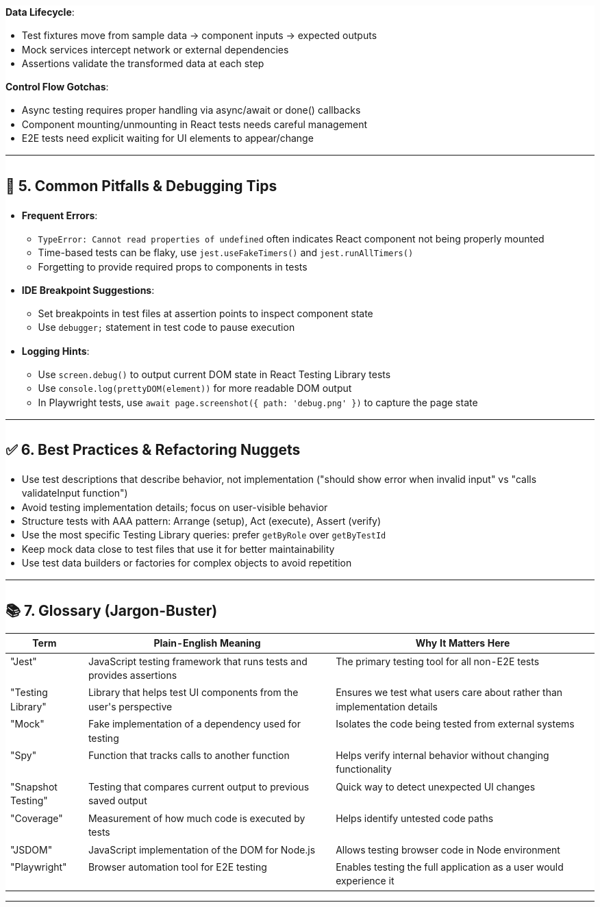 **Data Lifecycle**:
- Test fixtures move from sample data → component inputs → expected outputs
- Mock services intercept network or external dependencies
- Assertions validate the transformed data at each step

**Control Flow Gotchas**:
- Async testing requires proper handling via async/await or done() callbacks
- Component mounting/unmounting in React tests needs careful management
- E2E tests need explicit waiting for UI elements to appear/change

---

## 🚩 5. Common Pitfalls & Debugging Tips

- **Frequent Errors**:
  - `TypeError: Cannot read properties of undefined` often indicates React component not being properly mounted
  - Time-based tests can be flaky, use `jest.useFakeTimers()` and `jest.runAllTimers()`
  - Forgetting to provide required props to components in tests

- **IDE Breakpoint Suggestions**:
  - Set breakpoints in test files at assertion points to inspect component state
  - Use `debugger;` statement in test code to pause execution

- **Logging Hints**:
  - Use `screen.debug()` to output current DOM state in React Testing Library tests
  - Use `console.log(prettyDOM(element))` for more readable DOM output
  - In Playwright tests, use `await page.screenshot({ path: 'debug.png' })` to capture the page state

---

## ✅ 6. Best Practices & Refactoring Nuggets

- Use test descriptions that describe behavior, not implementation ("should show error when invalid input" vs "calls validateInput function")
- Avoid testing implementation details; focus on user-visible behavior
- Structure tests with AAA pattern: Arrange (setup), Act (execute), Assert (verify)
- Use the most specific Testing Library queries: prefer `getByRole` over `getByTestId`
- Keep mock data close to test files that use it for better maintainability
- Use test data builders or factories for complex objects to avoid repetition

---

## 📚 7. Glossary (Jargon-Buster)

| Term | Plain-English Meaning | Why It Matters Here |
|---|---|---|
| "Jest" | JavaScript testing framework that runs tests and provides assertions | The primary testing tool for all non-E2E tests |
| "Testing Library" | Library that helps test UI components from the user's perspective | Ensures we test what users care about rather than implementation details |
| "Mock" | Fake implementation of a dependency used for testing | Isolates the code being tested from external systems |
| "Spy" | Function that tracks calls to another function | Helps verify internal behavior without changing functionality |
| "Snapshot Testing" | Testing that compares current output to previous saved output | Quick way to detect unexpected UI changes |
| "Coverage" | Measurement of how much code is executed by tests | Helps identify untested code paths |
| "JSDOM" | JavaScript implementation of the DOM for Node.js | Allows testing browser code in Node environment |
| "Playwright" | Browser automation tool for E2E testing | Enables testing the full application as a user would experience it |

---